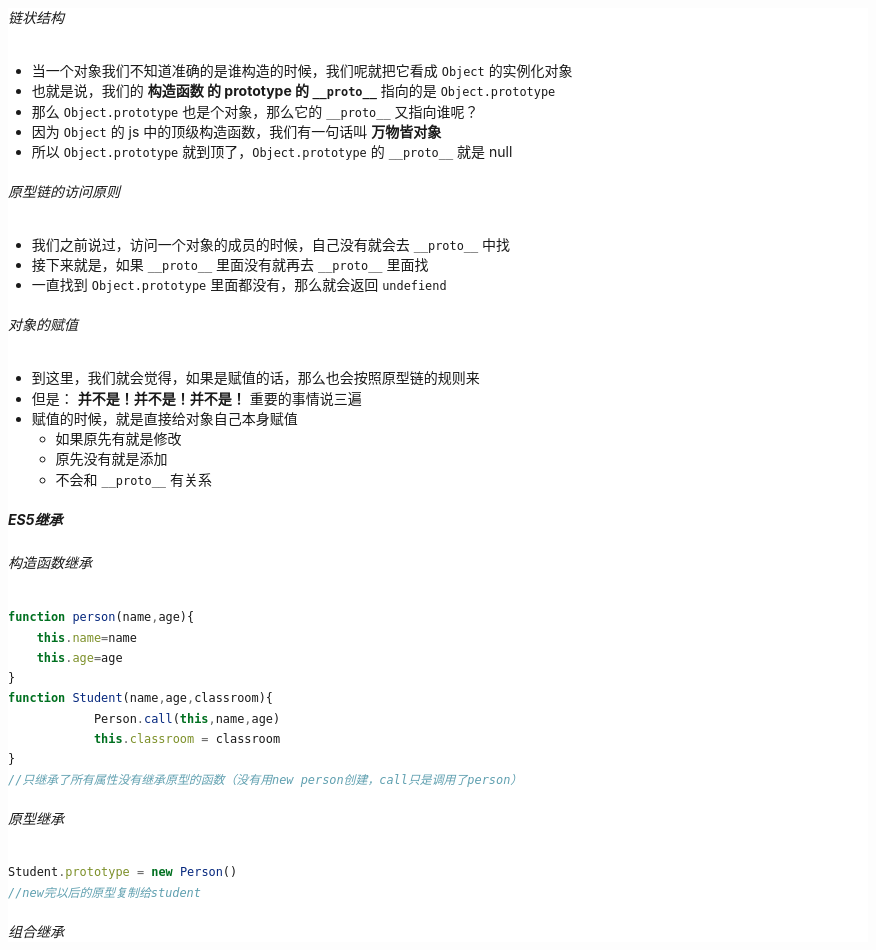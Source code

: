 

###### 链状结构

- 当一个对象我们不知道准确的是谁构造的时候，我们呢就把它看成 `Object` 的实例化对象
- 也就是说，我们的 **构造函数 的 prototype 的 `__proto__`** 指向的是 `Object.prototype`
- 那么 `Object.prototype` 也是个对象，那么它的 `__proto__` 又指向谁呢？
- 因为 `Object` 的 js 中的顶级构造函数，我们有一句话叫 **万物皆对象**
- 所以 `Object.prototype` 就到顶了，`Object.prototype` 的 `__proto__` 就是 null



###### 原型链的访问原则

- 我们之前说过，访问一个对象的成员的时候，自己没有就会去 `__proto__` 中找
- 接下来就是，如果 `__proto__` 里面没有就再去 `__proto__` 里面找
- 一直找到 `Object.prototype` 里面都没有，那么就会返回 `undefiend`



###### 对象的赋值

- 到这里，我们就会觉得，如果是赋值的话，那么也会按照原型链的规则来
- 但是： **并不是！并不是！并不是！** 重要的事情说三遍
- 赋值的时候，就是直接给对象自己本身赋值
  - 如果原先有就是修改
  - 原先没有就是添加
  - 不会和 `__proto__` 有关系



##### ES5继承

###### 构造函数继承



```js
function person(name,age){
    this.name=name
    this.age=age
}
function Student(name,age,classroom){
            Person.call(this,name,age)
            this.classroom = classroom
}
//只继承了所有属性没有继承原型的函数（没有用new person创建，call只是调用了person）
```



###### 原型继承

```js
Student.prototype = new Person()
//new完以后的原型复制给student
```



###### 组合继承
